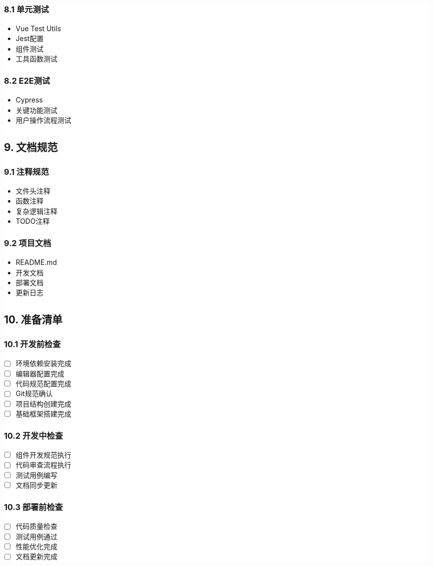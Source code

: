 ### 8.1 单元测试
- Vue Test Utils
- Jest配置
- 组件测试
- 工具函数测试

### 8.2 E2E测试
- Cypress
- 关键功能测试
- 用户操作流程测试

## 9. 文档规范

### 9.1 注释规范
- 文件头注释
- 函数注释
- 复杂逻辑注释
- TODO注释

### 9.2 项目文档
- README.md
- 开发文档
- 部署文档
- 更新日志

## 10. 准备清单

### 10.1 开发前检查
- [ ] 环境依赖安装完成
- [ ] 编辑器配置完成
- [ ] 代码规范配置完成
- [ ] Git规范确认
- [ ] 项目结构创建完成
- [ ] 基础框架搭建完成

### 10.2 开发中检查
- [ ] 组件开发规范执行
- [ ] 代码审查流程执行
- [ ] 测试用例编写
- [ ] 文档同步更新

### 10.3 部署前检查
- [ ] 代码质量检查
- [ ] 测试用例通过
- [ ] 性能优化完成
- [ ] 文档更新完成
